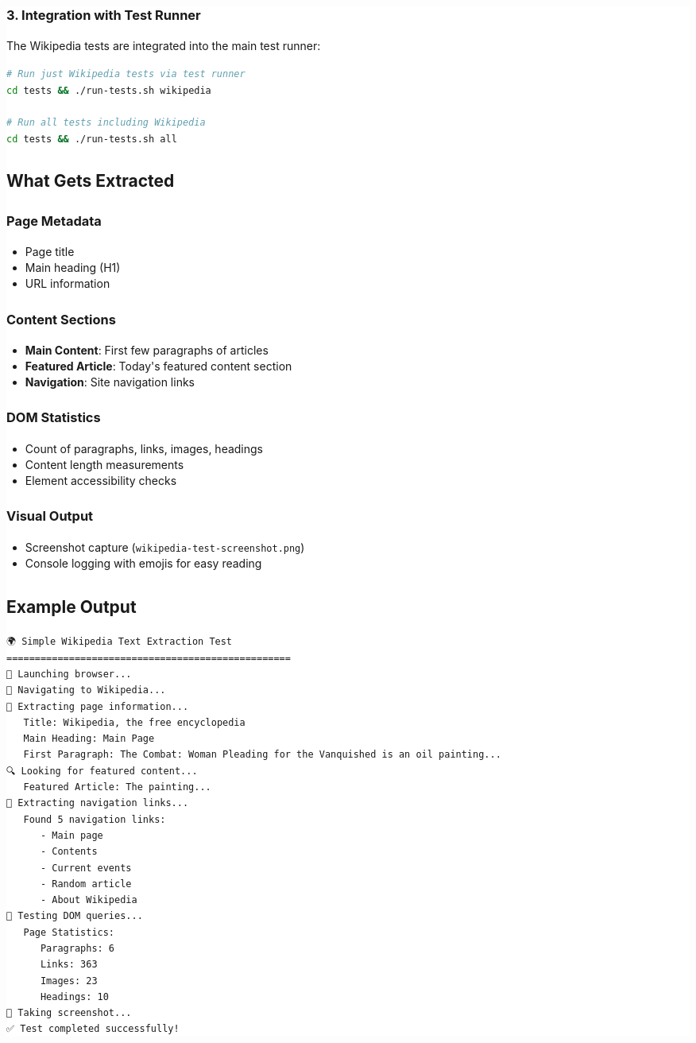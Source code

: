 ### 3. Integration with Test Runner

The Wikipedia tests are integrated into the main test runner:

```bash
# Run just Wikipedia tests via test runner
cd tests && ./run-tests.sh wikipedia

# Run all tests including Wikipedia
cd tests && ./run-tests.sh all
```

## What Gets Extracted

### Page Metadata
- Page title
- Main heading (H1)
- URL information

### Content Sections
- **Main Content**: First few paragraphs of articles
- **Featured Article**: Today's featured content section
- **Navigation**: Site navigation links

### DOM Statistics
- Count of paragraphs, links, images, headings
- Content length measurements
- Element accessibility checks

### Visual Output
- Screenshot capture (`wikipedia-test-screenshot.png`)
- Console logging with emojis for easy reading

## Example Output

```
🌍 Simple Wikipedia Text Extraction Test
==================================================
🚀 Launching browser...
📍 Navigating to Wikipedia...
📖 Extracting page information...
   Title: Wikipedia, the free encyclopedia
   Main Heading: Main Page
   First Paragraph: The Combat: Woman Pleading for the Vanquished is an oil painting...
🔍 Looking for featured content...
   Featured Article: The painting...
🔗 Extracting navigation links...
   Found 5 navigation links:
      - Main page
      - Contents
      - Current events
      - Random article
      - About Wikipedia
🧪 Testing DOM queries...
   Page Statistics:
      Paragraphs: 6
      Links: 363
      Images: 23
      Headings: 10
📸 Taking screenshot...
✅ Test completed successfully!
```
